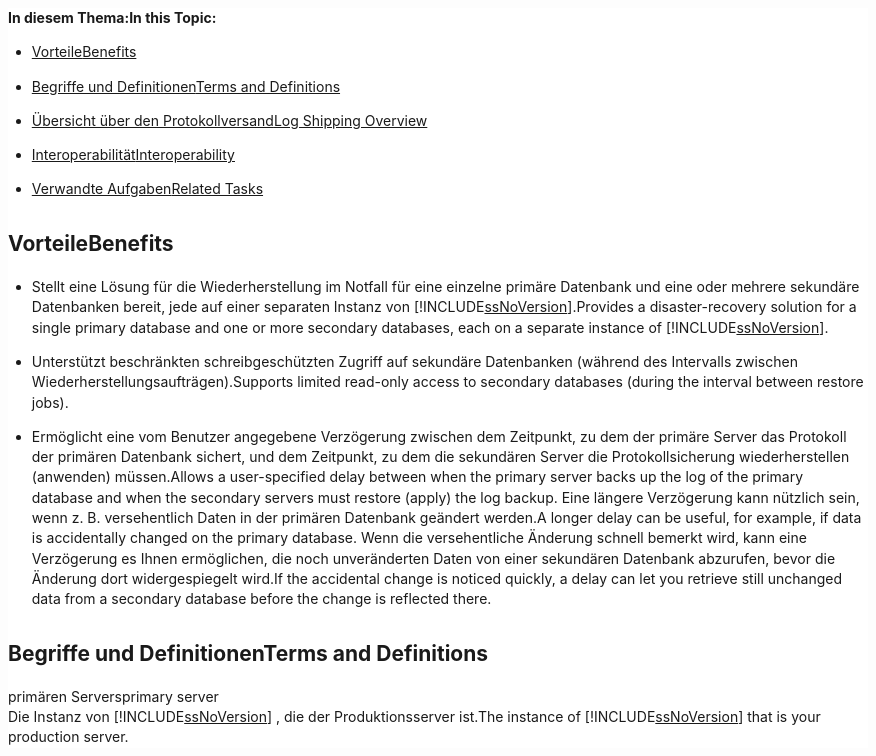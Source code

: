  <span data-ttu-id="2de29-106">**In diesem Thema:**</span><span class="sxs-lookup"><span data-stu-id="2de29-106">**In this Topic:**</span></span>  
  
-   [<span data-ttu-id="2de29-107">Vorteile</span><span class="sxs-lookup"><span data-stu-id="2de29-107">Benefits</span></span>](#Benefits)  
  
-   [<span data-ttu-id="2de29-108">Begriffe und Definitionen</span><span class="sxs-lookup"><span data-stu-id="2de29-108">Terms and Definitions</span></span>](#TermsAndDefinitions)  
  
-   [<span data-ttu-id="2de29-109">Übersicht über den Protokollversand</span><span class="sxs-lookup"><span data-stu-id="2de29-109">Log Shipping Overview</span></span>](#ComponentsAndConcepts)  
  
-   [<span data-ttu-id="2de29-110">Interoperabilität</span><span class="sxs-lookup"><span data-stu-id="2de29-110">Interoperability</span></span>](#Interoperability)  
  
-   [<span data-ttu-id="2de29-111">Verwandte Aufgaben</span><span class="sxs-lookup"><span data-stu-id="2de29-111">Related Tasks</span></span>](#RelatedTasks)  
  
##  <a name="benefits"></a><a name="Benefits"></a> <span data-ttu-id="2de29-112">Vorteile</span><span class="sxs-lookup"><span data-stu-id="2de29-112">Benefits</span></span>  
  
-   <span data-ttu-id="2de29-113">Stellt eine Lösung für die Wiederherstellung im Notfall für eine einzelne primäre Datenbank und eine oder mehrere sekundäre Datenbanken bereit, jede auf einer separaten Instanz von [!INCLUDE[ssNoVersion](../../includes/ssnoversion-md.md)].</span><span class="sxs-lookup"><span data-stu-id="2de29-113">Provides a disaster-recovery solution for a single primary database and one or more secondary databases, each on a separate instance of [!INCLUDE[ssNoVersion](../../includes/ssnoversion-md.md)].</span></span>  
  
-   <span data-ttu-id="2de29-114">Unterstützt beschränkten schreibgeschützten Zugriff auf sekundäre Datenbanken (während des Intervalls zwischen Wiederherstellungsaufträgen).</span><span class="sxs-lookup"><span data-stu-id="2de29-114">Supports limited read-only access to secondary databases (during the interval between restore jobs).</span></span>  
  
-   <span data-ttu-id="2de29-115">Ermöglicht eine vom Benutzer angegebene Verzögerung zwischen dem Zeitpunkt, zu dem der primäre Server das Protokoll der primären Datenbank sichert, und dem Zeitpunkt, zu dem die sekundären Server die Protokollsicherung wiederherstellen (anwenden) müssen.</span><span class="sxs-lookup"><span data-stu-id="2de29-115">Allows a user-specified delay between when the primary server backs up the log of the primary database and when the secondary servers must restore (apply) the log backup.</span></span> <span data-ttu-id="2de29-116">Eine längere Verzögerung kann nützlich sein, wenn z. B. versehentlich Daten in der primären Datenbank geändert werden.</span><span class="sxs-lookup"><span data-stu-id="2de29-116">A longer delay can be useful, for example, if data is accidentally changed on the primary database.</span></span> <span data-ttu-id="2de29-117">Wenn die versehentliche Änderung schnell bemerkt wird, kann eine Verzögerung es Ihnen ermöglichen, die noch unveränderten Daten von einer sekundären Datenbank abzurufen, bevor die Änderung dort widergespiegelt wird.</span><span class="sxs-lookup"><span data-stu-id="2de29-117">If the accidental change is noticed quickly, a delay can let you retrieve still unchanged data from a secondary database before the change is reflected there.</span></span>  
  
##  <a name="terms-and-definitions"></a><a name="TermsAndDefinitions"></a> <span data-ttu-id="2de29-118">Begriffe und Definitionen</span><span class="sxs-lookup"><span data-stu-id="2de29-118">Terms and Definitions</span></span>  
 <span data-ttu-id="2de29-119">primären Servers</span><span class="sxs-lookup"><span data-stu-id="2de29-119">primary server</span></span>  
 <span data-ttu-id="2de29-120">Die Instanz von [!INCLUDE[ssNoVersion](../../includes/ssnoversion-md.md)] , die der Produktionsserver ist.</span><span class="sxs-lookup"><span data-stu-id="2de29-120">The instance of [!INCLUDE[ssNoVersion](../../includes/ssnoversion-md.md)] that is your production server.</span></span>  
  